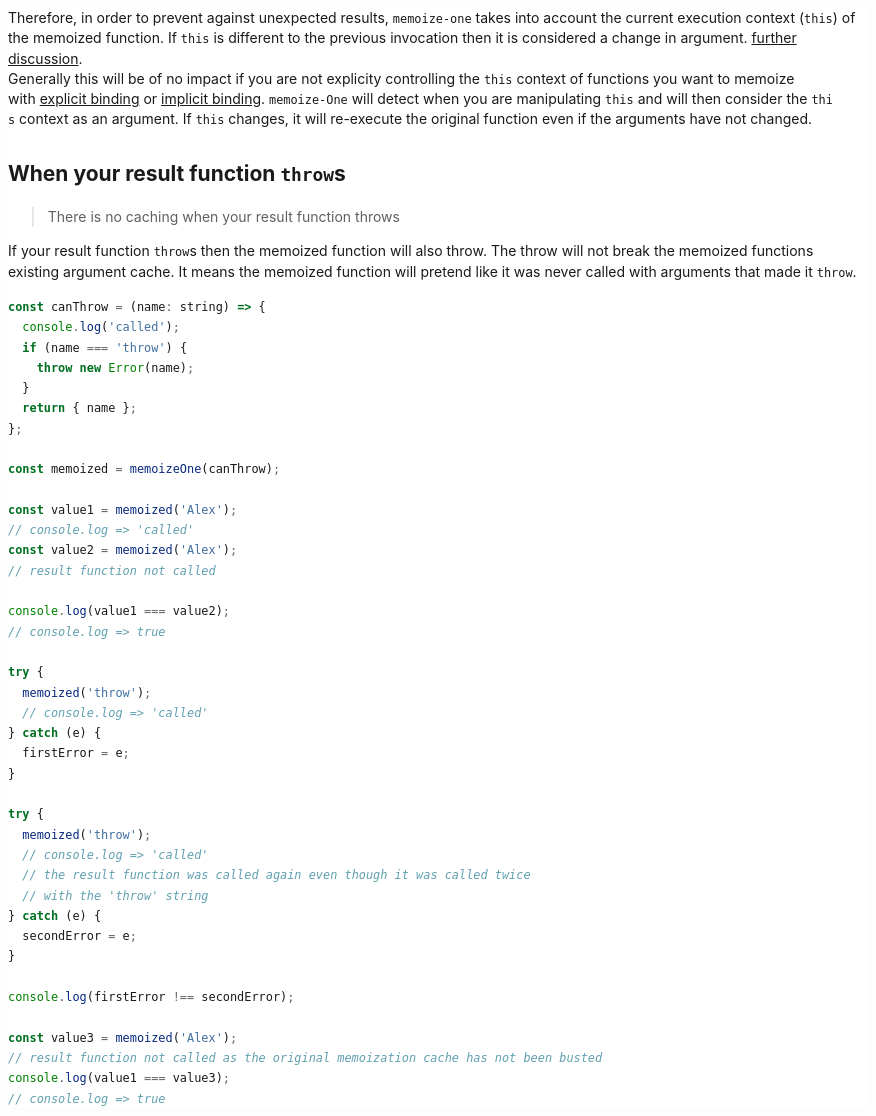Therefore, in order to prevent against unexpected results, `memoize-one` takes into account the current execution context (`this`) of the memoized function. If `this` is different to the previous invocation then it is considered a change in argument. [further discussion](https://github.com/alexreardon/memoize-one/issues/3).<br />Generally this will be of no impact if you are not explicity controlling the `this` context of functions you want to memoize with [explicit binding](https://github.com/getify/You-Dont-Know-JS/blob/master/this%20%26%20object%20prototypes/ch2.md#explicit-binding) or [implicit binding](https://github.com/getify/You-Dont-Know-JS/blob/master/this%20%26%20object%20prototypes/ch2.md#implicit-binding). `memoize-One` will detect when you are manipulating `this` and will then consider the `this` context as an argument. If `this` changes, it will re-execute the original function even if the arguments have not changed.
<a name="Rqj1c"></a>
## [](https://www.npmjs.com/package/memoize-one#when-your-result-function-throw-s)When your result function `throw`s
> There is no caching when your result function throws

If your result function `throw`s then the memoized function will also throw. The throw will not break the memoized functions existing argument cache. It means the memoized function will pretend like it was never called with arguments that made it `throw`.

```javascript
const canThrow = (name: string) => {
  console.log('called');
  if (name === 'throw') {
    throw new Error(name);
  }
  return { name };
};

const memoized = memoizeOne(canThrow);

const value1 = memoized('Alex');
// console.log => 'called'
const value2 = memoized('Alex');
// result function not called

console.log(value1 === value2);
// console.log => true

try {
  memoized('throw');
  // console.log => 'called'
} catch (e) {
  firstError = e;
}

try {
  memoized('throw');
  // console.log => 'called'
  // the result function was called again even though it was called twice
  // with the 'throw' string
} catch (e) {
  secondError = e;
}

console.log(firstError !== secondError);

const value3 = memoized('Alex');
// result function not called as the original memoization cache has not been busted
console.log(value1 === value3);
// console.log => true
```
